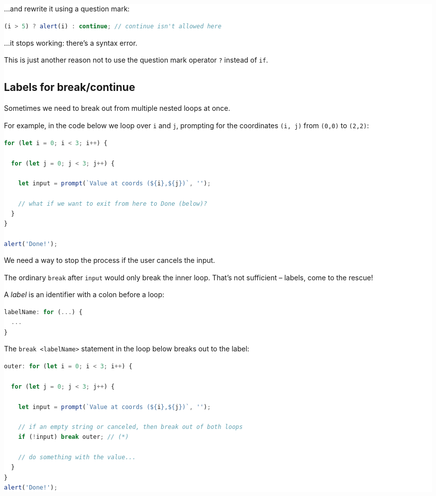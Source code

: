 …and rewrite it using a question mark:

```javascript
(i > 5) ? alert(i) : continue; // continue isn't allowed here
```

…it stops working: there’s a syntax error.

This is just another reason not to use the question mark operator `?` instead of `if`.

## Labels for break/continue

Sometimes we need to break out from multiple nested loops at once.

For example, in the code below we loop over `i` and `j`, prompting for the coordinates `(i, j)` from `(0,0)` to `(2,2)`:

```js
for (let i = 0; i < 3; i++) {

  for (let j = 0; j < 3; j++) {

    let input = prompt(`Value at coords (${i},${j})`, '');

    // what if we want to exit from here to Done (below)?
  }
}

alert('Done!');
```

We need a way to stop the process if the user cancels the input.

The ordinary `break` after `input` would only break the inner loop. That’s not sufficient – labels, come to the rescue!

A _label_ is an identifier with a colon before a loop:

```js
labelName: for (...) {
  ...
}
```

The `break <labelName>` statement in the loop below breaks out to the label:

```js
outer: for (let i = 0; i < 3; i++) {

  for (let j = 0; j < 3; j++) {

    let input = prompt(`Value at coords (${i},${j})`, '');

    // if an empty string or canceled, then break out of both loops
    if (!input) break outer; // (*)

    // do something with the value...
  }
}
alert('Done!');
```
